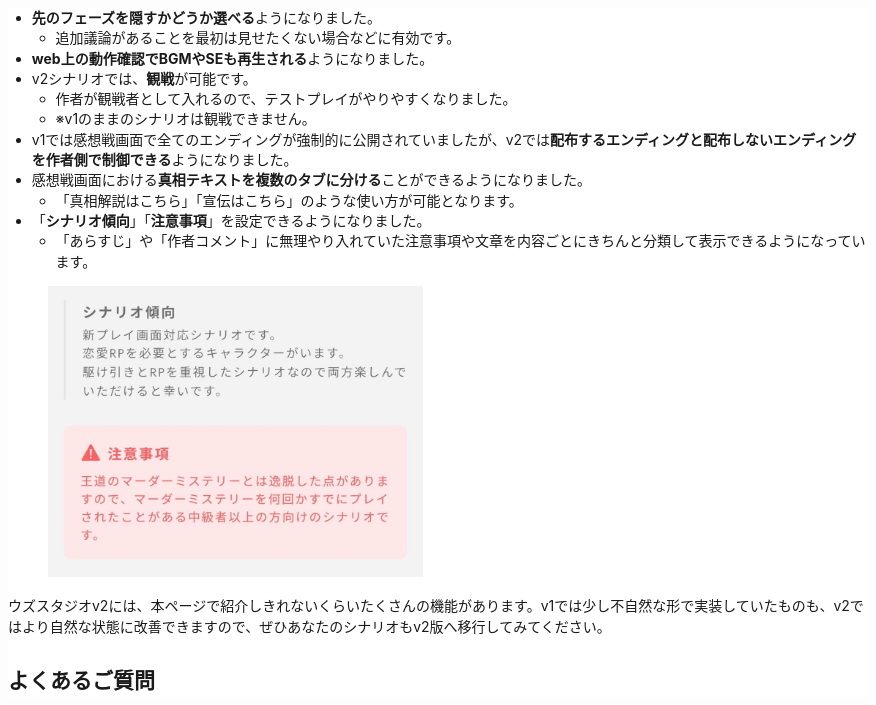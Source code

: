 * **先のフェーズを隠すかどうか選べる**ようになりました。
  * 追加議論があることを最初は見せたくない場合などに有効です。
* **web上の動作確認でBGMやSEも再生される**ようになりました。
* v2シナリオでは、**観戦**が可能です。
  * 作者が観戦者として入れるので、テストプレイがやりやすくなりました。
  * ※v1のままのシナリオは観戦できません。
* v1では感想戦画面で全てのエンディングが強制的に公開されていましたが、v2では**配布するエンディングと配布しないエンディングを作者側で制御できる**ようになりました。
* 感想戦画面における**真相テキストを複数のタブに分ける**ことができるようになりました。
  * 「真相解説はこちら」「宣伝はこちら」のような使い方が可能となります。
* 「**シナリオ傾向**」「**注意事項**」を設定できるようになりました。
  * 「あらすじ」や「作者コメント」に無理やり入れていた注意事項や文章を内容ごとにきちんと分類して表示できるようになっています。

<figure><img src="../.gitbook/assets/image (8).png" alt="" width="375"><figcaption></figcaption></figure>

ウズスタジオv2には、本ページで紹介しきれないくらいたくさんの機能があります。v1では少し不自然な形で実装していたものも、v2ではより自然な状態に改善できますので、ぜひあなたのシナリオもv2版へ移行してみてください。

## よくあるご質問
